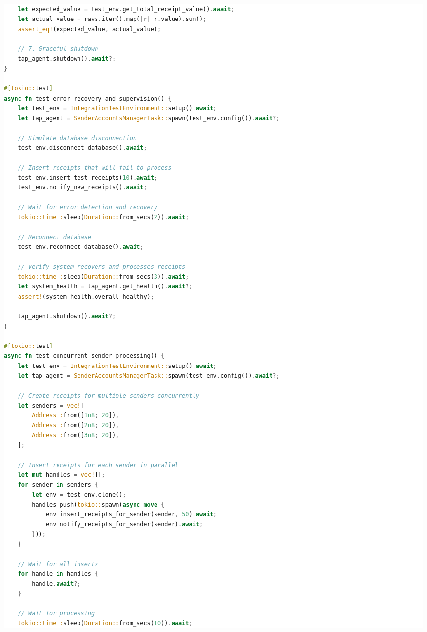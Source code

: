 ```rust
    let expected_value = test_env.get_total_receipt_value().await;
    let actual_value = ravs.iter().map(|r| r.value).sum();
    assert_eq!(expected_value, actual_value);
    
    // 7. Graceful shutdown
    tap_agent.shutdown().await?;
}

#[tokio::test] 
async fn test_error_recovery_and_supervision() {
    let test_env = IntegrationTestEnvironment::setup().await;
    let tap_agent = SenderAccountsManagerTask::spawn(test_env.config()).await?;
    
    // Simulate database disconnection
    test_env.disconnect_database().await;
    
    // Insert receipts that will fail to process
    test_env.insert_test_receipts(10).await;
    test_env.notify_new_receipts().await;
    
    // Wait for error detection and recovery
    tokio::time::sleep(Duration::from_secs(2)).await;
    
    // Reconnect database  
    test_env.reconnect_database().await;
    
    // Verify system recovers and processes receipts
    tokio::time::sleep(Duration::from_secs(3)).await;
    let system_health = tap_agent.get_health().await?;
    assert!(system_health.overall_healthy);
    
    tap_agent.shutdown().await?;
}

#[tokio::test]
async fn test_concurrent_sender_processing() {
    let test_env = IntegrationTestEnvironment::setup().await;
    let tap_agent = SenderAccountsManagerTask::spawn(test_env.config()).await?;
    
    // Create receipts for multiple senders concurrently
    let senders = vec![
        Address::from([1u8; 20]),
        Address::from([2u8; 20]), 
        Address::from([3u8; 20]),
    ];
    
    // Insert receipts for each sender in parallel
    let mut handles = vec![];
    for sender in senders {
        let env = test_env.clone();
        handles.push(tokio::spawn(async move {
            env.insert_receipts_for_sender(sender, 50).await;
            env.notify_receipts_for_sender(sender).await;
        }));
    }
    
    // Wait for all inserts
    for handle in handles {
        handle.await?;
    }
    
    // Wait for processing
    tokio::time::sleep(Duration::from_secs(10)).await;
```